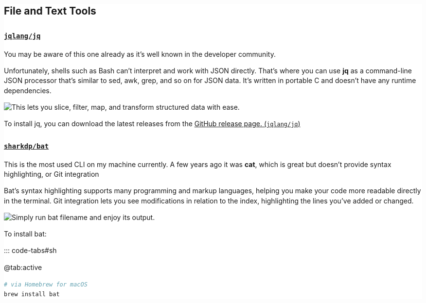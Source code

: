 ## File and Text Tools

### [<VPIcon icon="iconfont icon-github"/>`jqlang/jq`](https://github.com/jqlang/jq)

<SiteInfo
  name="jqlang/jq"
  desc="Command-line JSON processor"
  url="https://github.com/jqlang/jq/"
  logo="https://github.githubassets.com/favicons/favicon-dark.svg"
  preview="https://opengraph.githubassets.com/dc4d137a6fa415f15218bb604f686d941e7343415ea01a48ced00f36aba27f79/jqlang/jq"/>

You may be aware of this one already as it’s well known in the developer community.

Unfortunately, shells such as Bash can’t interpret and work with JSON directly. That’s where you can use **jq** as a command-line JSON processor that’s similar to sed, awk, grep, and so on for JSON data. It’s written in portable C and doesn’t have any runtime dependencies.

![This lets you slice, filter, map, and transform structured data with ease.](https://miro.medium.com/v2/resize:fit:700/0*uwysqWprpmrLrJQP.png)

To install jq, you can download the latest releases from the [GitHub release page. (<VPIcon icon="iconfont icon-github"/>`jqlang/jq`)](https://github.com/jqlang/jq/releases)

### [<VPIcon icon="iconfont icon-github"/>`sharkdp/bat`](https://github.com/sharkdp/bat)

<SiteInfo
  name="sharkdp/bat"
  desc="A cat(1) clone with wings."
  url="https://github.com/sharkdp/bat/"
  logo="https://github.githubassets.com/favicons/favicon-dark.svg"
  preview="https://repository-images.githubusercontent.com/130464961/20727580-dd13-11e9-8f03-0789a00a3b64"/>

This is the most used CLI on my machine currently. A few years ago it was **cat**, which is great but doesn’t provide syntax highlighting, or Git integration

Bat’s syntax highlighting supports many programming and markup languages, helping you make your code more readable directly in the terminal. Git integration lets you see modifications in relation to the index, highlighting the lines you’ve added or changed.

![Simply run `bat filename` and enjoy its output.](https://miro.medium.com/v2/resize:fit:656/0*L02HhsqDcq2_G_z4.png)

To install bat:

::: code-tabs#sh

@tab:active <VPIcon icon="iconfont icon-macos"/>

```sh
# via Homebrew for macOS
brew install bat
```
